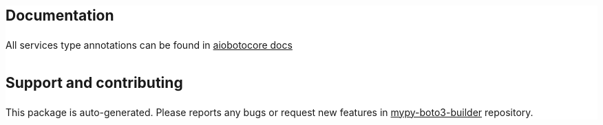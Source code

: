 <a id="documentation"></a>

## Documentation

All services type annotations can be found in
[aiobotocore docs](https://youtype.github.io/types_aiobotocore_docs/types_aiobotocore_iotfleetwise/)

<a id="support-and-contributing"></a>

## Support and contributing

This package is auto-generated. Please reports any bugs or request new features
in [mypy-boto3-builder](https://github.com/youtype/mypy_boto3_builder/issues/)
repository.

